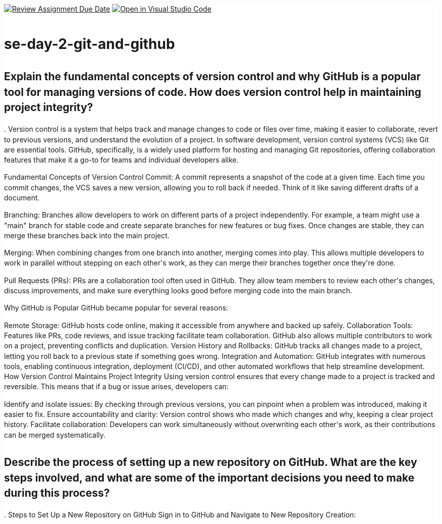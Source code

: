 [![Review Assignment Due Date](https://classroom.github.com/assets/deadline-readme-button-22041afd0340ce965d47ae6ef1cefeee28c7c493a6346c4f15d667ab976d596c.svg)](https://classroom.github.com/a/8wgCKhpZ)
[![Open in Visual Studio Code](https://classroom.github.com/assets/open-in-vscode-2e0aaae1b6195c2367325f4f02e2d04e9abb55f0b24a779b69b11b9e10269abc.svg)](https://classroom.github.com/online_ide?assignment_repo_id=17029040&assignment_repo_type=AssignmentRepo)
# se-day-2-git-and-github
## Explain the fundamental concepts of version control and why GitHub is a popular tool for managing versions of code. How does version control help in maintaining project integrity?
 . Version control is a system that helps track and manage changes to code or files over time, making it easier to collaborate, revert to previous versions, and understand the evolution of a project. In software development, version control systems (VCS) like Git are essential tools. GitHub, specifically, is a widely used platform for hosting and managing Git repositories, offering collaboration features that make it a go-to for teams and individual developers alike.

Fundamental Concepts of Version Control
Commit: A commit represents a snapshot of the code at a given time. Each time you commit changes, the VCS saves a new version, allowing you to roll back if needed. Think of it like saving different drafts of a document.

Branching: Branches allow developers to work on different parts of a project independently. For example, a team might use a "main" branch for stable code and create separate branches for new features or bug fixes. Once changes are stable, they can merge these branches back into the main project.

Merging: When combining changes from one branch into another, merging comes into play. This allows multiple developers to work in parallel without stepping on each other's work, as they can merge their branches together once they're done.

Pull Requests (PRs): PRs are a collaboration tool often used in GitHub. They allow team members to review each other's changes, discuss improvements, and make sure everything looks good before merging code into the main branch.

Why GitHub is Popular
GitHub became popular for several reasons:

Remote Storage: GitHub hosts code online, making it accessible from anywhere and backed up safely.
Collaboration Tools: Features like PRs, code reviews, and issue tracking facilitate team collaboration. GitHub also allows multiple contributors to work on a project, preventing conflicts and duplication.
Version History and Rollbacks: GitHub tracks all changes made to a project, letting you roll back to a previous state if something goes wrong.
Integration and Automation: GitHub integrates with numerous tools, enabling continuous integration, deployment (CI/CD), and other automated workflows that help streamline development.
How Version Control Maintains Project Integrity
Using version control ensures that every change made to a project is tracked and reversible. This means that if a bug or issue arises, developers can:

Identify and isolate issues: By checking through previous versions, you can pinpoint when a problem was introduced, making it easier to fix.
Ensure accountability and clarity: Version control shows who made which changes and why, keeping a clear project history.
Facilitate collaboration: Developers can work simultaneously without overwriting each other's work, as their contributions can be merged systematically.
## Describe the process of setting up a new repository on GitHub. What are the key steps involved, and what are some of the important decisions you need to make during this process?
 . Steps to Set Up a New Repository on GitHub
Sign in to GitHub and Navigate to New Repository Creation:
